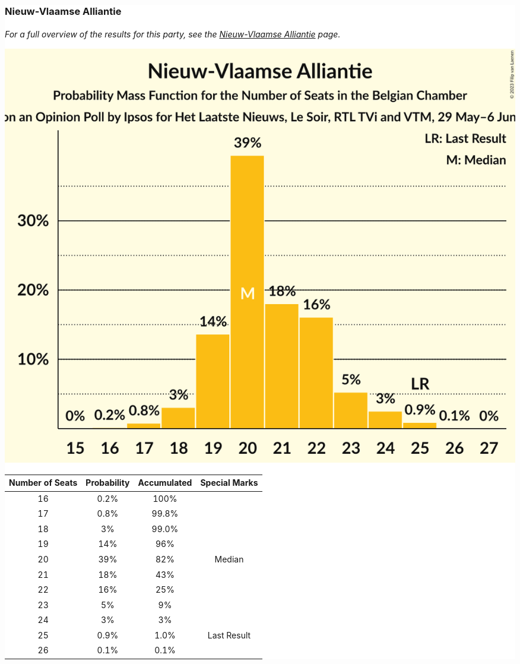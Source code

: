 
### Nieuw-Vlaamse Alliantie

*For a full overview of the results for this party, see the [Nieuw-Vlaamse Alliantie](party-nieuw-vlaamsealliantie.html) page.*

![Graph with seats probability mass function not yet produced](2023-06-06-Ipsos-seats-pmf-nieuw-vlaamsealliantie.png "Seats Probability Mass Function")

| Number of Seats | Probability | Accumulated | Special Marks |
|:---------------:|:-----------:|:-----------:|:-------------:|
| 16 | 0.2% | 100% |  |
| 17 | 0.8% | 99.8% |  |
| 18 | 3% | 99.0% |  |
| 19 | 14% | 96% |  |
| 20 | 39% | 82% | Median |
| 21 | 18% | 43% |  |
| 22 | 16% | 25% |  |
| 23 | 5% | 9% |  |
| 24 | 3% | 3% |  |
| 25 | 0.9% | 1.0% | Last Result |
| 26 | 0.1% | 0.1% |  |